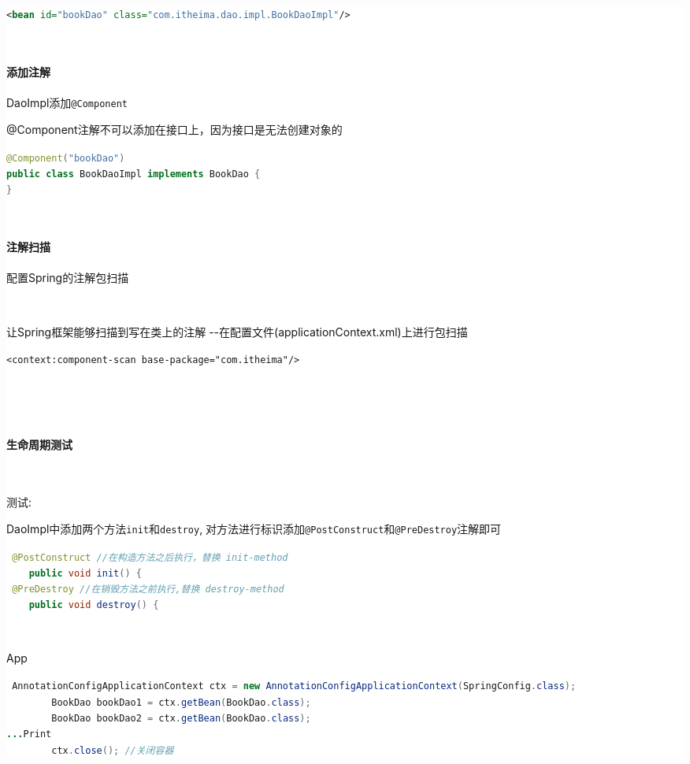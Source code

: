 ```xml
<bean id="bookDao" class="com.itheima.dao.impl.BookDaoImpl"/>
```

‍

#### 添加注解

DaoImpl添加`@Component`​

@Component注解不可以添加在接口上，因为接口是无法创建对象的

```java
@Component("bookDao")
public class BookDaoImpl implements BookDao {
}
```

‍

#### 注解扫描

配置Spring的注解包扫描

‍

让Spring框架能够扫描到写在类上的注解 --在配置文件(applicationContext.xml)上进行包扫描

​`<context:component-scan base-package="com.itheima"/>`​

‍

‍

#### 生命周期测试

‍

测试:

DaoImpl中添加两个方法`init`​和`destroy`​, 对方法进行标识添加`@PostConstruct`​和`@PreDestroy`​注解即可

```java
 @PostConstruct //在构造方法之后执行，替换 init-method
    public void init() {
 @PreDestroy //在销毁方法之前执行,替换 destroy-method
    public void destroy() {
```

‍

App

```java
 AnnotationConfigApplicationContext ctx = new AnnotationConfigApplicationContext(SpringConfig.class);
        BookDao bookDao1 = ctx.getBean(BookDao.class);
        BookDao bookDao2 = ctx.getBean(BookDao.class);
...Print
        ctx.close(); //关闭容器
```
